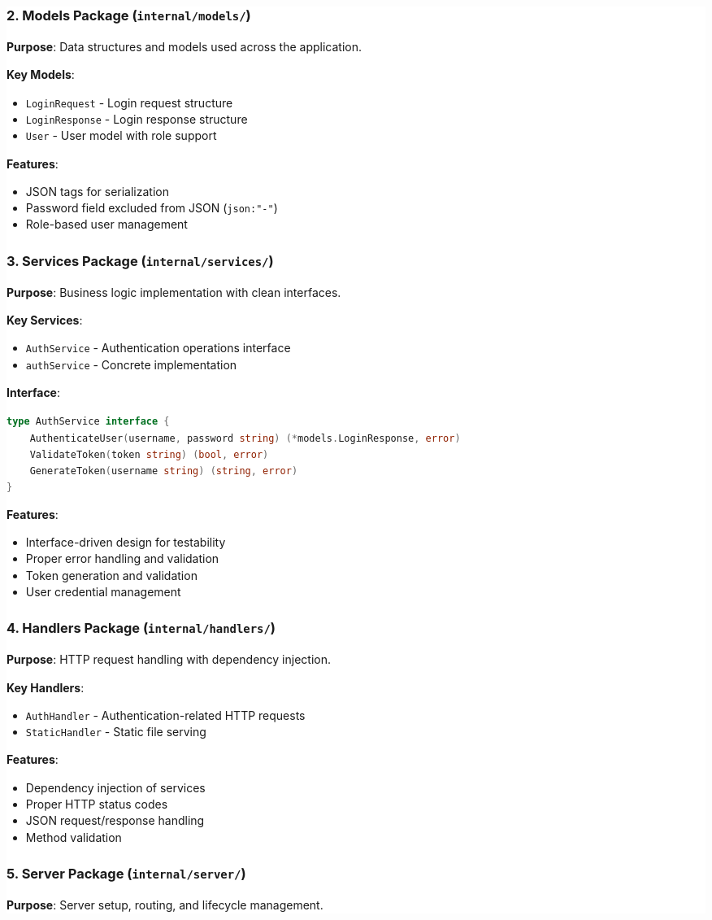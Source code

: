 ### 2. Models Package (`internal/models/`)

**Purpose**: Data structures and models used across the application.

**Key Models**:
- `LoginRequest` - Login request structure
- `LoginResponse` - Login response structure
- `User` - User model with role support

**Features**:
- JSON tags for serialization
- Password field excluded from JSON (`json:"-"`)
- Role-based user management

### 3. Services Package (`internal/services/`)

**Purpose**: Business logic implementation with clean interfaces.

**Key Services**:
- `AuthService` - Authentication operations interface
- `authService` - Concrete implementation

**Interface**:
```go
type AuthService interface {
    AuthenticateUser(username, password string) (*models.LoginResponse, error)
    ValidateToken(token string) (bool, error)
    GenerateToken(username string) (string, error)
}
```

**Features**:
- Interface-driven design for testability
- Proper error handling and validation
- Token generation and validation
- User credential management

### 4. Handlers Package (`internal/handlers/`)

**Purpose**: HTTP request handling with dependency injection.

**Key Handlers**:
- `AuthHandler` - Authentication-related HTTP requests
- `StaticHandler` - Static file serving

**Features**:
- Dependency injection of services
- Proper HTTP status codes
- JSON request/response handling
- Method validation

### 5. Server Package (`internal/server/`)

**Purpose**: Server setup, routing, and lifecycle management.
